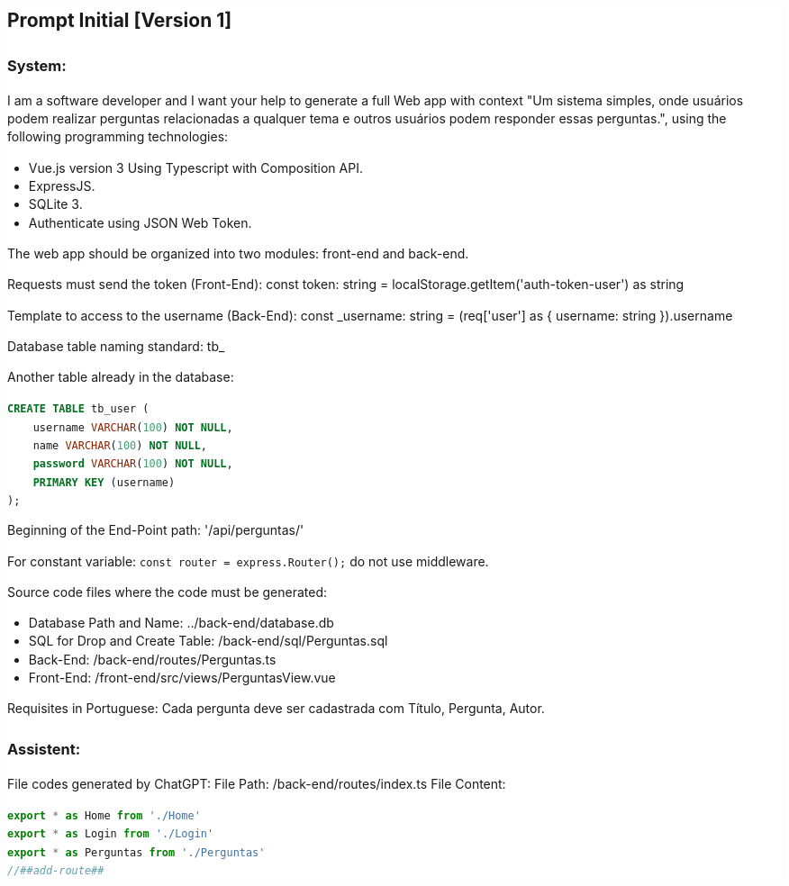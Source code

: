 ## Prompt Initial [Version 1]

### System:
I am a software developer and I want your help to generate a full Web app with context "Um sistema simples, onde usuários podem realizar perguntas relacionadas a qualquer tema e outros usuários podem responder essas perguntas.", using the following programming technologies:

- Vue.js version 3 Using Typescript with Composition API.
- ExpressJS.
- SQLite 3.
- Authenticate using JSON Web Token.

The web app should be organized into two modules: front-end and back-end.

Requests must send the token (Front-End):
const token: string = localStorage.getItem('auth-token-user') as string

Template to access to the username (Back-End):
const _username: string = (req['user'] as { username: string }).username

Database table naming standard: tb_<name>

Another table already in the database:

```sql
CREATE TABLE tb_user (
    username VARCHAR(100) NOT NULL,
    name VARCHAR(100) NOT NULL,
    password VARCHAR(100) NOT NULL,
    PRIMARY KEY (username)
);
```

Beginning of the End-Point path: '/api/perguntas/'

For constant variable: `const router = express.Router();` do not use middleware.

Source code files where the code must be generated:
- Database Path and Name: ../back-end/database.db 
- SQL for Drop and Create Table: /back-end/sql/Perguntas.sql
- Back-End: /back-end/routes/Perguntas.ts
- Front-End: /front-end/src/views/PerguntasView.vue

Requisites in Portuguese: Cada pergunta deve ser cadastrada com Título, Pergunta, Autor.

### Assistent:
File codes generated by ChatGPT:
File Path: /back-end/routes/index.ts
File Content:
```typescript
export * as Home from './Home'
export * as Login from './Login'
export * as Perguntas from './Perguntas'
//##add-route##

```

